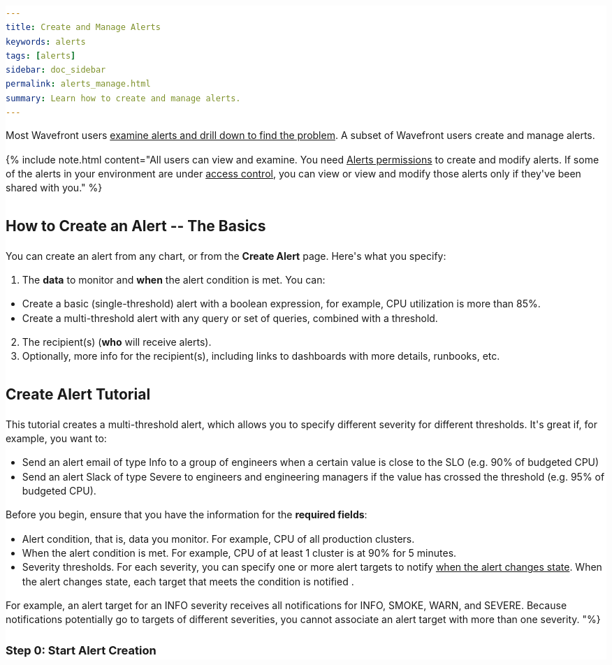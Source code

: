```yaml
---
title: Create and Manage Alerts
keywords: alerts
tags: [alerts]
sidebar: doc_sidebar
permalink: alerts_manage.html
summary: Learn how to create and manage alerts.
---
```


Most Wavefront users [examine alerts and drill down to find the problem](alerts.html). A subset of Wavefront users create and manage alerts.

{% include note.html content="All users can view and examine. You need [Alerts permissions](permissions_overview.html) to create and modify alerts. If some of the alerts in your environment are under [access control](access.html), you can view or view and modify those alerts only if they've been shared with you." %}

## How to Create an Alert -- The Basics

You can create an alert from any chart, or from the **Create Alert** page. Here's what you specify:

1. The **data** to monitor and **when** the alert condition is met. You can:
  * Create a basic (single-threshold) alert with a boolean expression, for example, CPU utilization is more than 85%.
  * Create a multi-threshold alert with any query or set of queries, combined with a threshold.
2. The recipient(s) (**who** will receive alerts).
3. Optionally, more info for the recipient(s), including links to dashboards with more details, runbooks, etc.

## Create Alert Tutorial

This tutorial creates a multi-threshold alert, which allows you to specify different severity for different thresholds. It's great if, for example, you want to:
* Send an alert email of type Info to a group of engineers when a certain value is close to the SLO (e.g. 90% of budgeted CPU)
* Send an alert Slack of type Severe to engineers and engineering managers if the value has crossed the threshold (e.g. 95% of budgeted CPU).

Before you begin, ensure that you have the information for the **required fields**:

* Alert condition, that is, data you monitor. For example, CPU of all production clusters.
* When the alert condition is met. For example, CPU of at least 1 cluster is at 90% for 5 minutes.
* Severity thresholds. For each severity, you can specify one or more alert targets to notify [when the alert changes state](alerts_states_lifecycle.html#when-threshold-alerts-notify-targets). When the alert changes state, each target that meets the condition is notified .

For example, an alert target for an INFO severity receives all notifications for INFO, SMOKE, WARN,  and SEVERE. Because notifications potentially go to targets of different severities, you cannot associate an alert target with more than one severity. "%}


### Step 0: Start Alert Creation
